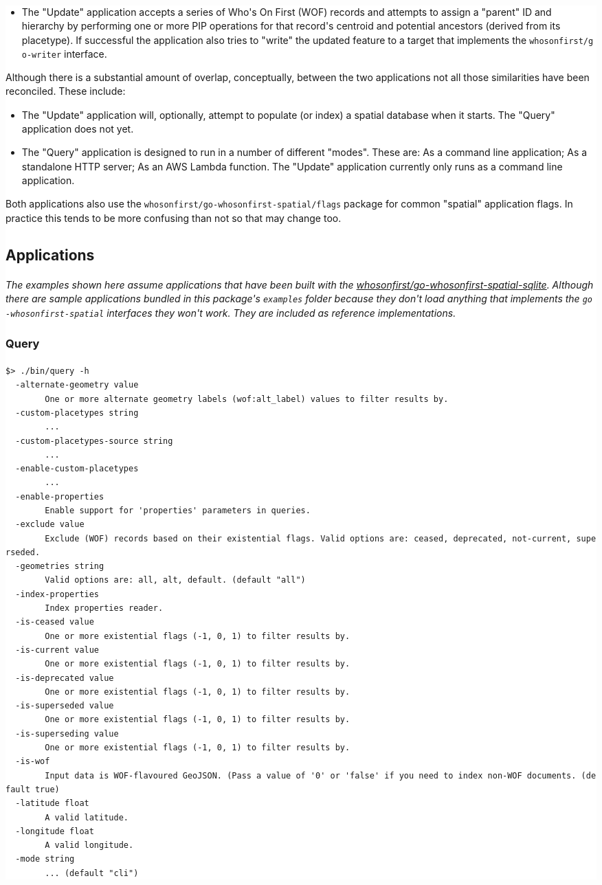 * The "Update" application accepts a series of Who's On First (WOF) records and attempts to assign a "parent" ID and hierarchy by performing one or more PIP operations for that record's centroid and potential ancestors (derived from its placetype). If successful the application also tries to "write" the updated feature to a target that implements the `whosonfirst/go-writer` interface.

Although there is a substantial amount of overlap, conceptually, between the two applications not all those similarities have been reconciled. These include:

* The "Update" application will, optionally, attempt to populate (or index) a spatial database when it starts. The "Query" application does not yet.

* The "Query" application is designed to run in a number of different "modes". These are: As a command line application; As a standalone HTTP server; As an AWS Lambda function. The "Update" application currently only runs as a command line application.

Both applications also use the `whosonfirst/go-whosonfirst-spatial/flags` package for common "spatial" application flags. In practice this tends to be more confusing than not so that may change too.

## Applications

_The examples shown here assume applications that have been built with the [whosonfirst/go-whosonfirst-spatial-sqlite](https://github.com/whosonfirst/go-whosonfirst-spatial-sqlite). Although there are sample applications bundled in this package's `examples` folder because they don't load anything that implements the `go-whosonfirst-spatial` interfaces they won't work. They are included as reference implementations._

### Query

```
$> ./bin/query -h
  -alternate-geometry value
    	One or more alternate geometry labels (wof:alt_label) values to filter results by.
  -custom-placetypes string
    	...
  -custom-placetypes-source string
    	...
  -enable-custom-placetypes
    	...
  -enable-properties
    	Enable support for 'properties' parameters in queries.
  -exclude value
    	Exclude (WOF) records based on their existential flags. Valid options are: ceased, deprecated, not-current, superseded.
  -geometries string
    	Valid options are: all, alt, default. (default "all")
  -index-properties
    	Index properties reader.
  -is-ceased value
    	One or more existential flags (-1, 0, 1) to filter results by.
  -is-current value
    	One or more existential flags (-1, 0, 1) to filter results by.
  -is-deprecated value
    	One or more existential flags (-1, 0, 1) to filter results by.
  -is-superseded value
    	One or more existential flags (-1, 0, 1) to filter results by.
  -is-superseding value
    	One or more existential flags (-1, 0, 1) to filter results by.
  -is-wof
    	Input data is WOF-flavoured GeoJSON. (Pass a value of '0' or 'false' if you need to index non-WOF documents. (default true)
  -latitude float
    	A valid latitude.
  -longitude float
    	A valid longitude.
  -mode string
    	... (default "cli")
```